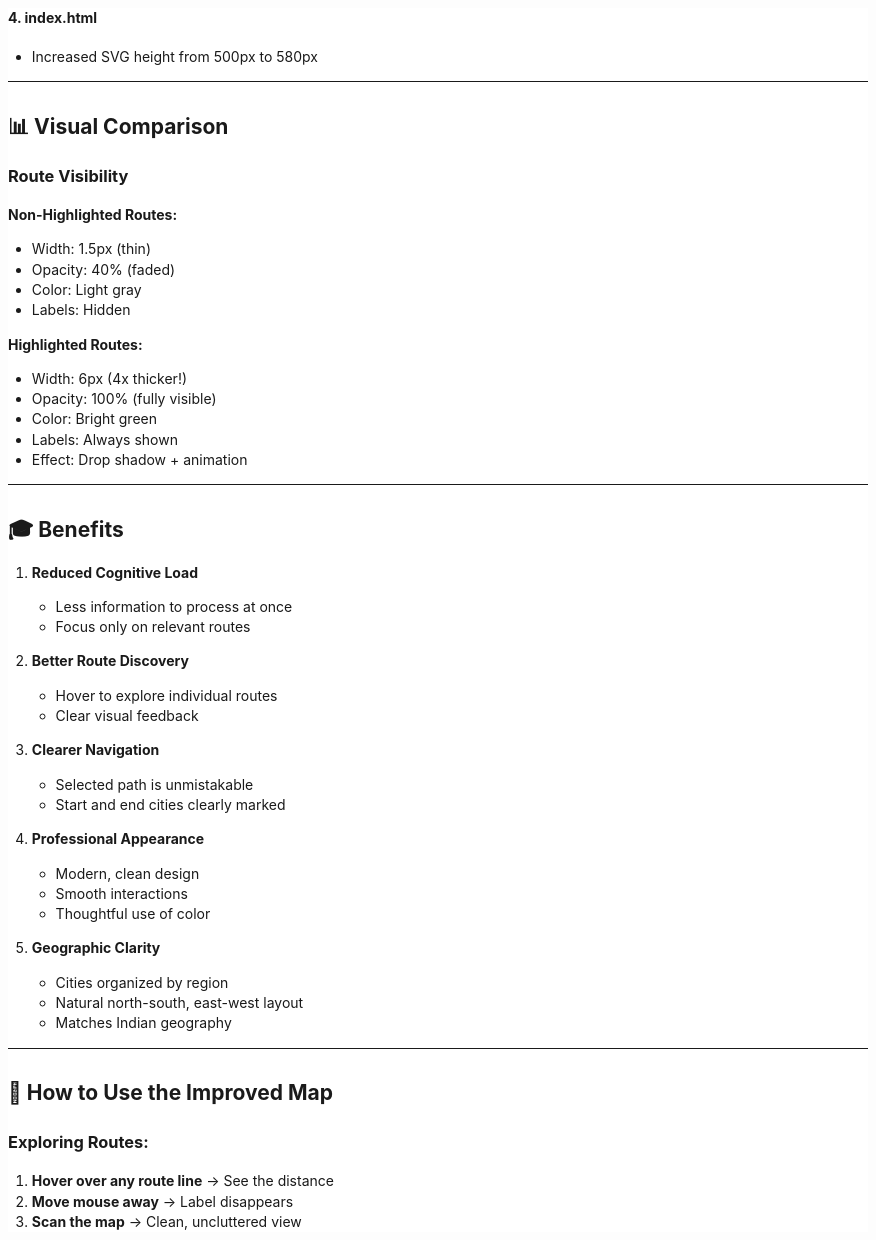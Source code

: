 #### 4. **index.html**
- Increased SVG height from 500px to 580px

---

## 📊 Visual Comparison

### Route Visibility

**Non-Highlighted Routes:**
- Width: 1.5px (thin)
- Opacity: 40% (faded)
- Color: Light gray
- Labels: Hidden

**Highlighted Routes:**
- Width: 6px (4x thicker!)
- Opacity: 100% (fully visible)
- Color: Bright green
- Labels: Always shown
- Effect: Drop shadow + animation

---

## 🎓 Benefits

1. **Reduced Cognitive Load**
   - Less information to process at once
   - Focus only on relevant routes

2. **Better Route Discovery**
   - Hover to explore individual routes
   - Clear visual feedback

3. **Clearer Navigation**
   - Selected path is unmistakable
   - Start and end cities clearly marked

4. **Professional Appearance**
   - Modern, clean design
   - Smooth interactions
   - Thoughtful use of color

5. **Geographic Clarity**
   - Cities organized by region
   - Natural north-south, east-west layout
   - Matches Indian geography

---

## 🚀 How to Use the Improved Map

### Exploring Routes:
1. **Hover over any route line** → See the distance
2. **Move mouse away** → Label disappears
3. **Scan the map** → Clean, uncluttered view
